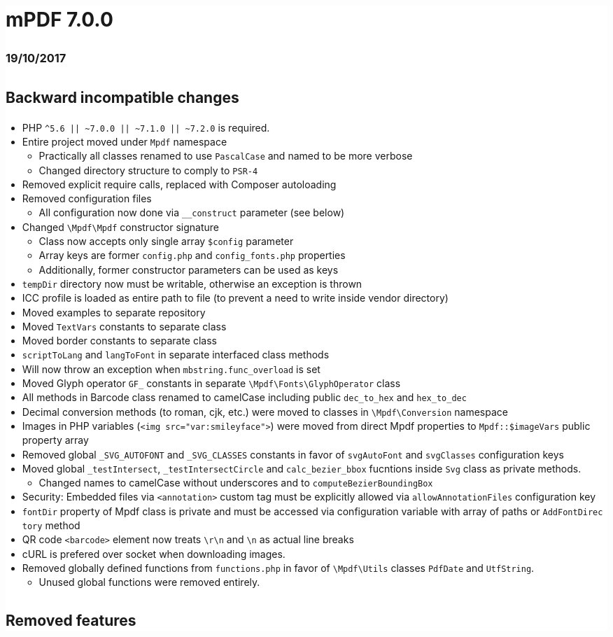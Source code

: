 # mPDF 7.0.0

### 19/10/2017

## Backward incompatible changes

-   PHP `^5.6 || ~7.0.0 || ~7.1.0 || ~7.2.0` is required.
-   Entire project moved under `Mpdf` namespace
    -   Practically all classes renamed to use `PascalCase` and named to be more verbose
    -   Changed directory structure to comply to `PSR-4`
-   Removed explicit require calls, replaced with Composer autoloading
-   Removed configuration files
    -   All configuration now done via `__construct` parameter (see below)
-   Changed `\Mpdf\Mpdf` constructor signature
    -   Class now accepts only single array `$config` parameter
    -   Array keys are former `config.php` and `config_fonts.php` properties
    -   Additionally, former constructor parameters can be used as keys
-   `tempDir` directory now must be writable, otherwise an exception is thrown
-   ICC profile is loaded as entire path to file (to prevent a need to write inside vendor directory)
-   Moved examples to separate repository
-   Moved `TextVars` constants to separate class
-   Moved border constants to separate class
-   `scriptToLang` and `langToFont` in separate interfaced class methods
-   Will now throw an exception when `mbstring.func_overload` is set
-   Moved Glyph operator `GF_` constants in separate `\Mpdf\Fonts\GlyphOperator` class
-   All methods in Barcode class renamed to camelCase including public `dec_to_hex` and `hex_to_dec`
-   Decimal conversion methods (to roman, cjk, etc.) were moved to classes in `\Mpdf\Conversion` namespace
-   Images in PHP variables (`<img src="var:smileyface">`) were moved from direct Mpdf properties to `Mpdf::$imageVars` public property array
-   Removed global `_SVG_AUTOFONT` and `_SVG_CLASSES` constants in favor of `svgAutoFont` and `svgClasses` configuration keys
-   Moved global `_testIntersect`, `_testIntersectCircle` and `calc_bezier_bbox` fucntions inside `Svg` class as private methods.
    -   Changed names to camelCase without underscores and to `computeBezierBoundingBox`
-   Security: Embedded files via `<annotation>` custom tag must be explicitly allowed via `allowAnnotationFiles` configuration key
-   `fontDir` property of Mpdf class is private and must be accessed via configuration variable with array of paths or `AddFontDirectory` method
-   QR code `<barcode>` element now treats `\r\n` and `\n` as actual line breaks
-   cURL is prefered over socket when downloading images.
-   Removed globally defined functions from `functions.php` in favor of `\Mpdf\Utils` classes `PdfDate` and `UtfString`.
    -   Unused global functions were removed entirely.

## Removed features
